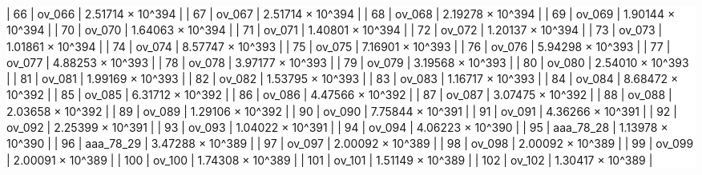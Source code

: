 | 66 | ov_066 | 2.51714 × 10^394 |
| 67 | ov_067 | 2.51714 × 10^394 |
| 68 | ov_068 | 2.19278 × 10^394 |
| 69 | ov_069 | 1.90144 × 10^394 |
| 70 | ov_070 | 1.64063 × 10^394 |
| 71 | ov_071 | 1.40801 × 10^394 |
| 72 | ov_072 | 1.20137 × 10^394 |
| 73 | ov_073 | 1.01861 × 10^394 |
| 74 | ov_074 | 8.57747 × 10^393 |
| 75 | ov_075 | 7.16901 × 10^393 |
| 76 | ov_076 | 5.94298 × 10^393 |
| 77 | ov_077 | 4.88253 × 10^393 |
| 78 | ov_078 | 3.97177 × 10^393 |
| 79 | ov_079 | 3.19568 × 10^393 |
| 80 | ov_080 | 2.54010 × 10^393 |
| 81 | ov_081 | 1.99169 × 10^393 |
| 82 | ov_082 | 1.53795 × 10^393 |
| 83 | ov_083 | 1.16717 × 10^393 |
| 84 | ov_084 | 8.68472 × 10^392 |
| 85 | ov_085 | 6.31712 × 10^392 |
| 86 | ov_086 | 4.47566 × 10^392 |
| 87 | ov_087 | 3.07475 × 10^392 |
| 88 | ov_088 | 2.03658 × 10^392 |
| 89 | ov_089 | 1.29106 × 10^392 |
| 90 | ov_090 | 7.75844 × 10^391 |
| 91 | ov_091 | 4.36266 × 10^391 |
| 92 | ov_092 | 2.25399 × 10^391 |
| 93 | ov_093 | 1.04022 × 10^391 |
| 94 | ov_094 | 4.06223 × 10^390 |
| 95 | aaa_78_28 | 1.13978 × 10^390 |
| 96 | aaa_78_29 | 3.47288 × 10^389 |
| 97 | ov_097 | 2.00092 × 10^389 |
| 98 | ov_098 | 2.00092 × 10^389 |
| 99 | ov_099 | 2.00091 × 10^389 |
| 100 | ov_100 | 1.74308 × 10^389 |
| 101 | ov_101 | 1.51149 × 10^389 |
| 102 | ov_102 | 1.30417 × 10^389 |
